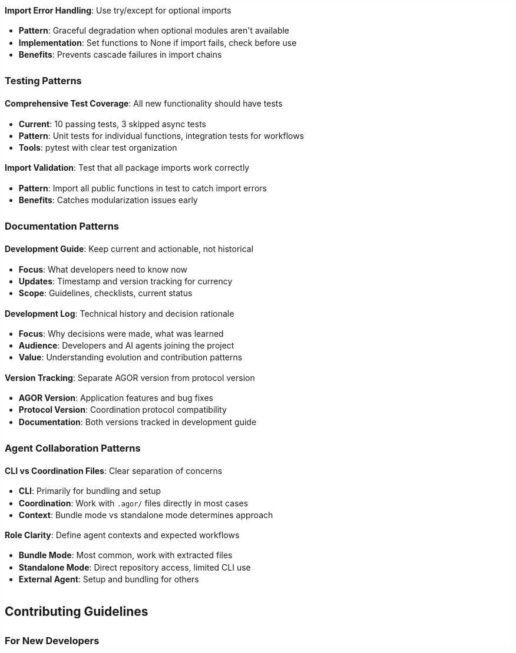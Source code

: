 **Import Error Handling**: Use try/except for optional imports

- **Pattern**: Graceful degradation when optional modules aren't available
- **Implementation**: Set functions to None if import fails, check before use
- **Benefits**: Prevents cascade failures in import chains

### Testing Patterns

**Comprehensive Test Coverage**: All new functionality should have tests

- **Current**: 10 passing tests, 3 skipped async tests
- **Pattern**: Unit tests for individual functions, integration tests for workflows
- **Tools**: pytest with clear test organization

**Import Validation**: Test that all package imports work correctly

- **Pattern**: Import all public functions in test to catch import errors
- **Benefits**: Catches modularization issues early

### Documentation Patterns

**Development Guide**: Keep current and actionable, not historical

- **Focus**: What developers need to know now
- **Updates**: Timestamp and version tracking for currency
- **Scope**: Guidelines, checklists, current status

**Development Log**: Technical history and decision rationale

- **Focus**: Why decisions were made, what was learned
- **Audience**: Developers and AI agents joining the project
- **Value**: Understanding evolution and contribution patterns

**Version Tracking**: Separate AGOR version from protocol version

- **AGOR Version**: Application features and bug fixes
- **Protocol Version**: Coordination protocol compatibility
- **Documentation**: Both versions tracked in development guide

### Agent Collaboration Patterns

**CLI vs Coordination Files**: Clear separation of concerns

- **CLI**: Primarily for bundling and setup
- **Coordination**: Work with `.agor/` files directly in most cases
- **Context**: Bundle mode vs standalone mode determines approach

**Role Clarity**: Define agent contexts and expected workflows

- **Bundle Mode**: Most common, work with extracted files
- **Standalone Mode**: Direct repository access, limited CLI use
- **External Agent**: Setup and bundling for others

## Contributing Guidelines

### For New Developers
